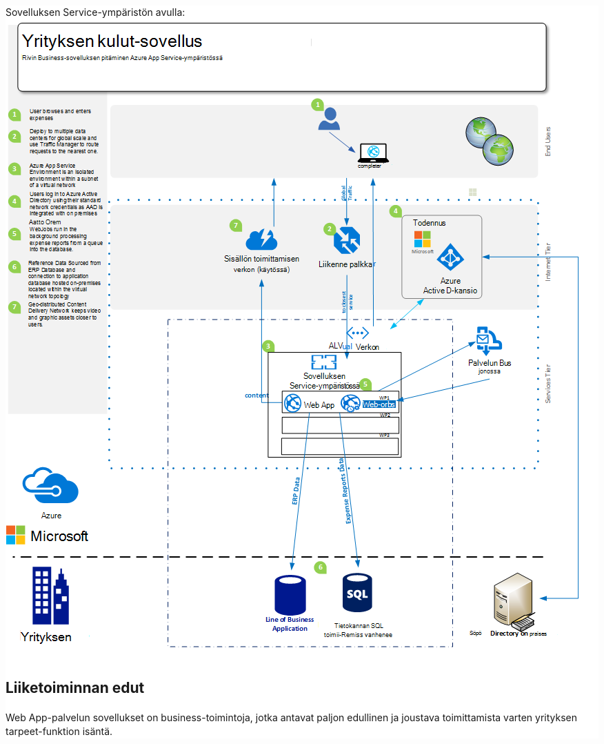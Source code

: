 Sovelluksen Service-ympäristön avulla:![](./media/web-sites-enterprise-offerings/on-premise-connectivity-solutions-ASE.png "Using an App Service Environment")

## <a name="business-benefits"></a>Liiketoiminnan edut ##

Web App-palvelun sovellukset on business-toimintoja, jotka antavat paljon edullinen ja joustava toimittamista varten yrityksen tarpeet-funktion isäntä. 
